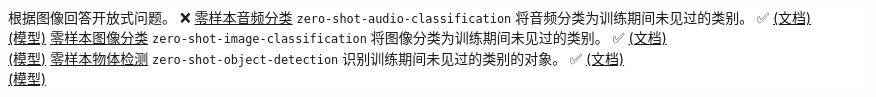 <td><font style="vertical-align: inherit;"><font style="vertical-align: inherit;">根据图像回答开放式问题。</font></font></td>
<td><font style="vertical-align: inherit;"><font style="vertical-align: inherit;">❌</font></font></td>
</tr>
<tr>
<td><a href="https://huggingface.co/learn/audio-course/chapter4/classification_models#zero-shot-audio-classification" rel="nofollow"><font style="vertical-align: inherit;"><font style="vertical-align: inherit;">零样本音频分类</font></font></a></td>
<td><code>zero-shot-audio-classification</code></td>
<td><font style="vertical-align: inherit;"><font style="vertical-align: inherit;">将音频分类为训练期间未见过的类别。</font></font></td>
<td><font style="vertical-align: inherit;"><font style="vertical-align: inherit;">✅ </font></font><a href="https://huggingface.co/docs/transformers.js/api/pipelines#module_pipelines.ZeroShotAudioClassificationPipeline" rel="nofollow"><font style="vertical-align: inherit;"><font style="vertical-align: inherit;">(文档) </font></font></a><br><a href="https://huggingface.co/models?other=zero-shot-audio-classification&amp;library=transformers.js" rel="nofollow"><font style="vertical-align: inherit;"><font style="vertical-align: inherit;">(模型)</font></font></a></td>
</tr>
<tr>
<td><a href="https://huggingface.co/tasks/zero-shot-image-classification" rel="nofollow"><font style="vertical-align: inherit;"><font style="vertical-align: inherit;">零样本图像分类</font></font></a></td>
<td><code>zero-shot-image-classification</code></td>
<td><font style="vertical-align: inherit;"><font style="vertical-align: inherit;">将图像分类为训练期间未见过的类别。</font></font></td>
<td><font style="vertical-align: inherit;"><font style="vertical-align: inherit;">✅ </font></font><a href="https://huggingface.co/docs/transformers.js/api/pipelines#module_pipelines.ZeroShotImageClassificationPipeline" rel="nofollow"><font style="vertical-align: inherit;"><font style="vertical-align: inherit;">(文档) </font></font></a><br><a href="https://huggingface.co/models?pipeline_tag=zero-shot-image-classification&amp;library=transformers.js" rel="nofollow"><font style="vertical-align: inherit;"><font style="vertical-align: inherit;">(模型)</font></font></a></td>
</tr>
<tr>
<td><a href="https://huggingface.co/tasks/zero-shot-object-detection" rel="nofollow"><font style="vertical-align: inherit;"><font style="vertical-align: inherit;">零样本物体检测</font></font></a></td>
<td><code>zero-shot-object-detection</code></td>
<td><font style="vertical-align: inherit;"><font style="vertical-align: inherit;">识别训练期间未见过的类别的对象。</font></font></td>
<td><font style="vertical-align: inherit;"><font style="vertical-align: inherit;">✅ </font></font><a href="https://huggingface.co/docs/transformers.js/api/pipelines#module_pipelines.ZeroShotObjectDetectionPipeline" rel="nofollow"><font style="vertical-align: inherit;"><font style="vertical-align: inherit;">(文档) </font></font></a><br><a href="https://huggingface.co/models?other=zero-shot-object-detection&amp;library=transformers.js" rel="nofollow"><font style="vertical-align: inherit;"><font style="vertical-align: inherit;">(模型)</font></font></a></td>
</tr>
</tbody>
</table>
